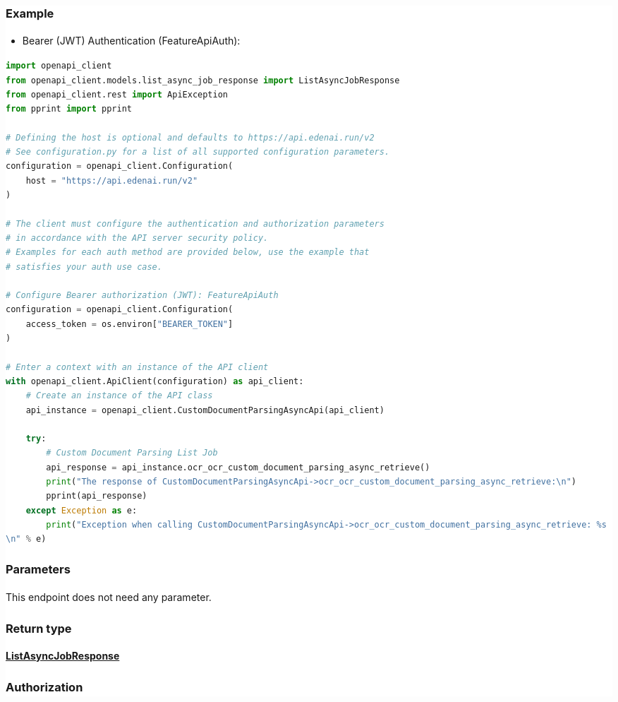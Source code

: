 ### Example

* Bearer (JWT) Authentication (FeatureApiAuth):

```python
import openapi_client
from openapi_client.models.list_async_job_response import ListAsyncJobResponse
from openapi_client.rest import ApiException
from pprint import pprint

# Defining the host is optional and defaults to https://api.edenai.run/v2
# See configuration.py for a list of all supported configuration parameters.
configuration = openapi_client.Configuration(
    host = "https://api.edenai.run/v2"
)

# The client must configure the authentication and authorization parameters
# in accordance with the API server security policy.
# Examples for each auth method are provided below, use the example that
# satisfies your auth use case.

# Configure Bearer authorization (JWT): FeatureApiAuth
configuration = openapi_client.Configuration(
    access_token = os.environ["BEARER_TOKEN"]
)

# Enter a context with an instance of the API client
with openapi_client.ApiClient(configuration) as api_client:
    # Create an instance of the API class
    api_instance = openapi_client.CustomDocumentParsingAsyncApi(api_client)

    try:
        # Custom Document Parsing List Job
        api_response = api_instance.ocr_ocr_custom_document_parsing_async_retrieve()
        print("The response of CustomDocumentParsingAsyncApi->ocr_ocr_custom_document_parsing_async_retrieve:\n")
        pprint(api_response)
    except Exception as e:
        print("Exception when calling CustomDocumentParsingAsyncApi->ocr_ocr_custom_document_parsing_async_retrieve: %s\n" % e)
```



### Parameters

This endpoint does not need any parameter.

### Return type

[**ListAsyncJobResponse**](ListAsyncJobResponse.md)

### Authorization
